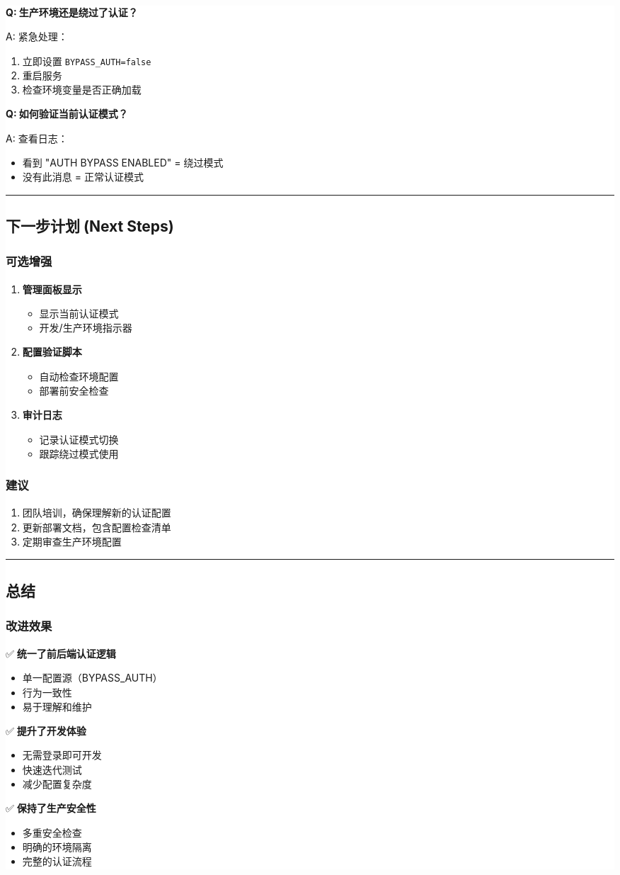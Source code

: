 **Q: 生产环境还是绕过了认证？**

A: 紧急处理：
1. 立即设置 `BYPASS_AUTH=false`
2. 重启服务
3. 检查环境变量是否正确加载

**Q: 如何验证当前认证模式？**

A: 查看日志：
- 看到 "AUTH BYPASS ENABLED" = 绕过模式
- 没有此消息 = 正常认证模式

---

## 下一步计划 (Next Steps)

### 可选增强

1. **管理面板显示**
   - 显示当前认证模式
   - 开发/生产环境指示器

2. **配置验证脚本**
   - 自动检查环境配置
   - 部署前安全检查

3. **审计日志**
   - 记录认证模式切换
   - 跟踪绕过模式使用

### 建议

1. 团队培训，确保理解新的认证配置
2. 更新部署文档，包含配置检查清单
3. 定期审查生产环境配置

---

## 总结

### 改进效果

✅ **统一了前后端认证逻辑**
- 单一配置源（BYPASS_AUTH）
- 行为一致性
- 易于理解和维护

✅ **提升了开发体验**
- 无需登录即可开发
- 快速迭代测试
- 减少配置复杂度

✅ **保持了生产安全性**
- 多重安全检查
- 明确的环境隔离
- 完整的认证流程
